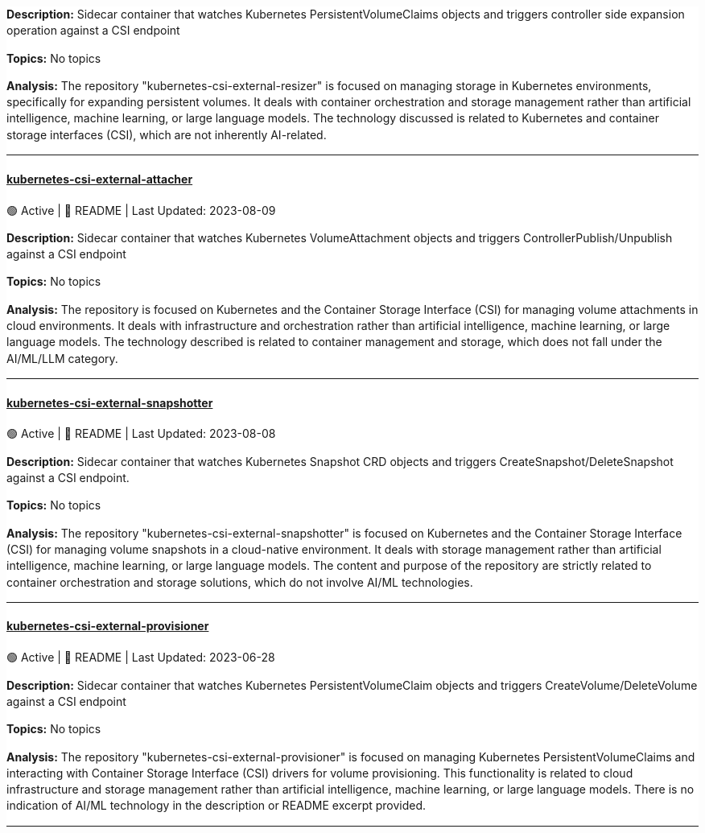 **Description:** Sidecar container that watches Kubernetes PersistentVolumeClaims objects and triggers controller side expansion operation against a CSI endpoint

**Topics:** No topics

**Analysis:** The repository "kubernetes-csi-external-resizer" is focused on managing storage in Kubernetes environments, specifically for expanding persistent volumes. It deals with container orchestration and storage management rather than artificial intelligence, machine learning, or large language models. The technology discussed is related to Kubernetes and container storage interfaces (CSI), which are not inherently AI-related.

---
#### [kubernetes-csi-external-attacher](https://github.com/DataDog/kubernetes-csi-external-attacher)
🟢 Active | 📘 README | Last Updated: 2023-08-09

**Description:** Sidecar container that watches Kubernetes VolumeAttachment objects and triggers ControllerPublish/Unpublish against a CSI endpoint

**Topics:** No topics

**Analysis:** The repository is focused on Kubernetes and the Container Storage Interface (CSI) for managing volume attachments in cloud environments. It deals with infrastructure and orchestration rather than artificial intelligence, machine learning, or large language models. The technology described is related to container management and storage, which does not fall under the AI/ML/LLM category.

---
#### [kubernetes-csi-external-snapshotter](https://github.com/DataDog/kubernetes-csi-external-snapshotter)
🟢 Active | 📘 README | Last Updated: 2023-08-08

**Description:** Sidecar container that watches Kubernetes Snapshot CRD objects and triggers CreateSnapshot/DeleteSnapshot against a CSI endpoint.

**Topics:** No topics

**Analysis:** The repository "kubernetes-csi-external-snapshotter" is focused on Kubernetes and the Container Storage Interface (CSI) for managing volume snapshots in a cloud-native environment. It deals with storage management rather than artificial intelligence, machine learning, or large language models. The content and purpose of the repository are strictly related to container orchestration and storage solutions, which do not involve AI/ML technologies.

---
#### [kubernetes-csi-external-provisioner](https://github.com/DataDog/kubernetes-csi-external-provisioner)
🟢 Active | 📘 README | Last Updated: 2023-06-28

**Description:** Sidecar container that watches Kubernetes PersistentVolumeClaim objects and triggers CreateVolume/DeleteVolume against a CSI endpoint

**Topics:** No topics

**Analysis:** The repository "kubernetes-csi-external-provisioner" is focused on managing Kubernetes PersistentVolumeClaims and interacting with Container Storage Interface (CSI) drivers for volume provisioning. This functionality is related to cloud infrastructure and storage management rather than artificial intelligence, machine learning, or large language models. There is no indication of AI/ML technology in the description or README excerpt provided.

---